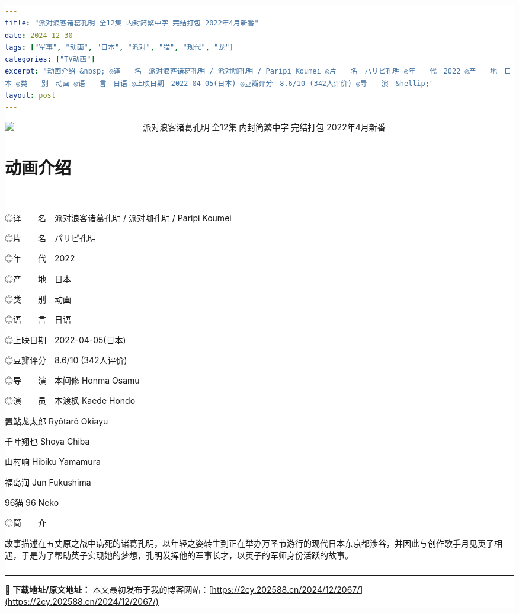 ```yaml
---
title: "派对浪客诸葛孔明 全12集 内封简繁中字 完结打包 2022年4月新番"
date: 2024-12-30
tags: ["军事", "动画", "日本", "派对", "猫", "现代", "龙"]
categories: ["TV动画"]
excerpt: "动画介绍 &nbsp; ◎译　　名　派对浪客诸葛孔明 / 派对咖孔明 / Paripi Koumei ◎片　　名　パリピ孔明 ◎年　　代　2022 ◎产　　地　日本 ◎类　　别　动画 ◎语　　言　日语 ◎上映日期　2022-04-05(日本) ◎豆瓣评分　8.6/10 (342人评价) ◎导　　演　&hellip;"
layout: post
---
```


<div>
<div></div>
<div>
<p style="text-align: center;"><img style="display: block; margin-left: auto; margin-right: auto; width: 100%; height: auto;" src="https://2cy.202588.cn//wp-content/uploads/2024/12/20241231_6773999be1d01.webp" alt="派对浪客诸葛孔明 全12集 内封简繁中字 完结打包 2022年4月新番" /></p>

<h1 style="white-space: normal; text-align: left;">动画介绍</h1>
&nbsp;

◎译　　名　派对浪客诸葛孔明 / 派对咖孔明 / Paripi Koumei

◎片　　名　パリピ孔明

◎年　　代　2022

◎产　　地　日本

◎类　　别　动画

◎语　　言　日语

◎上映日期　2022-04-05(日本)

◎豆瓣评分　8.6/10 (342人评价)

◎导　　演　本间修 Honma Osamu

◎演　　员　本渡枫 Kaede Hondo

置鲇龙太郎 Ryôtarô Okiayu

千叶翔也 Shoya Chiba

山村响 Hibiku Yamamura

福岛润 Jun Fukushima

96猫 96 Neko

◎简　　介

故事描述在五丈原之战中病死的诸葛孔明，以年轻之姿转生到正在举办万圣节游行的现代日本东京都涉谷，并因此与创作歌手月见英子相遇，于是为了帮助英子实现她的梦想，孔明发挥他的军事长才，以英子的军师身份活跃的故事。
<h3 style="white-space: normal; text-align: left;"></h3>
</div>
</div>

---
📖 **下载地址/原文地址：** 本文最初发布于我的博客网站：[https://2cy.202588.cn/2024/12/2067/](https://2cy.202588.cn/2024/12/2067/)

